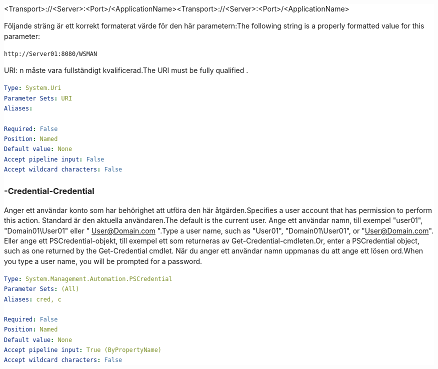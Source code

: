 <span data-ttu-id="85f53-173">\<Transport\>://\<Server\>:\<Port\>/\<ApplicationName\></span><span class="sxs-lookup"><span data-stu-id="85f53-173">\<Transport\>://\<Server\>:\<Port\>/\<ApplicationName\></span></span>

<span data-ttu-id="85f53-174">Följande sträng är ett korrekt formaterat värde för den här parametern:</span><span class="sxs-lookup"><span data-stu-id="85f53-174">The following string is a properly formatted value for this parameter:</span></span>

`http://Server01:8080/WSMAN`

<span data-ttu-id="85f53-175">URI: n måste vara fullständigt kvalificerad.</span><span class="sxs-lookup"><span data-stu-id="85f53-175">The URI must be fully qualified .</span></span>

```yaml
Type: System.Uri
Parameter Sets: URI
Aliases:

Required: False
Position: Named
Default value: None
Accept pipeline input: False
Accept wildcard characters: False
```

### <span data-ttu-id="85f53-176">-Credential</span><span class="sxs-lookup"><span data-stu-id="85f53-176">-Credential</span></span>

<span data-ttu-id="85f53-177">Anger ett användar konto som har behörighet att utföra den här åtgärden.</span><span class="sxs-lookup"><span data-stu-id="85f53-177">Specifies a user account that has permission to perform this action.</span></span>
<span data-ttu-id="85f53-178">Standard är den aktuella användaren.</span><span class="sxs-lookup"><span data-stu-id="85f53-178">The default is the current user.</span></span>
<span data-ttu-id="85f53-179">Ange ett användar namn, till exempel "user01", "Domain01\User01" eller " User@Domain.com ".</span><span class="sxs-lookup"><span data-stu-id="85f53-179">Type a user name, such as "User01", "Domain01\User01", or "User@Domain.com".</span></span>
<span data-ttu-id="85f53-180">Eller ange ett PSCredential-objekt, till exempel ett som returneras av Get-Credential-cmdleten.</span><span class="sxs-lookup"><span data-stu-id="85f53-180">Or, enter a PSCredential object, such as one returned by the Get-Credential cmdlet.</span></span>
<span data-ttu-id="85f53-181">När du anger ett användar namn uppmanas du att ange ett lösen ord.</span><span class="sxs-lookup"><span data-stu-id="85f53-181">When you type a user name, you will be prompted for a password.</span></span>

```yaml
Type: System.Management.Automation.PSCredential
Parameter Sets: (All)
Aliases: cred, c

Required: False
Position: Named
Default value: None
Accept pipeline input: True (ByPropertyName)
Accept wildcard characters: False
```

